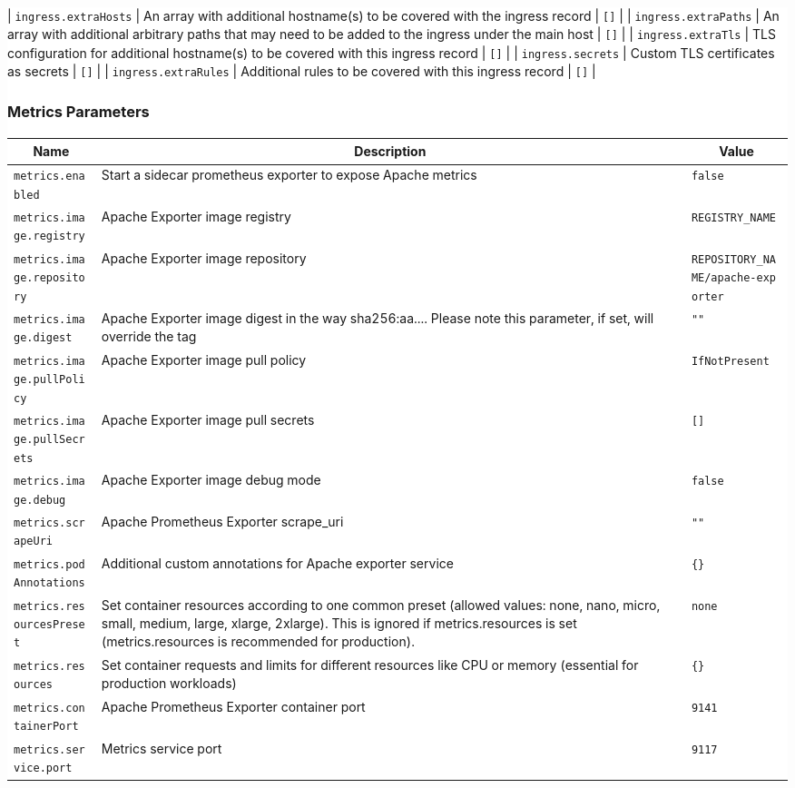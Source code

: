| `ingress.extraHosts`                    | An array with additional hostname(s) to be covered with the ingress record                                                       | `[]`                     |
| `ingress.extraPaths`                    | An array with additional arbitrary paths that may need to be added to the ingress under the main host                            | `[]`                     |
| `ingress.extraTls`                      | TLS configuration for additional hostname(s) to be covered with this ingress record                                              | `[]`                     |
| `ingress.secrets`                       | Custom TLS certificates as secrets                                                                                               | `[]`                     |
| `ingress.extraRules`                    | Additional rules to be covered with this ingress record                                                                          | `[]`                     |

### Metrics Parameters

| Name                                          | Description                                                                                                                                                                                                                       | Value                             |
| --------------------------------------------- | --------------------------------------------------------------------------------------------------------------------------------------------------------------------------------------------------------------------------------- | --------------------------------- |
| `metrics.enabled`                             | Start a sidecar prometheus exporter to expose Apache metrics                                                                                                                                                                      | `false`                           |
| `metrics.image.registry`                      | Apache Exporter image registry                                                                                                                                                                                                    | `REGISTRY_NAME`                   |
| `metrics.image.repository`                    | Apache Exporter image repository                                                                                                                                                                                                  | `REPOSITORY_NAME/apache-exporter` |
| `metrics.image.digest`                        | Apache Exporter image digest in the way sha256:aa.... Please note this parameter, if set, will override the tag                                                                                                                   | `""`                              |
| `metrics.image.pullPolicy`                    | Apache Exporter image pull policy                                                                                                                                                                                                 | `IfNotPresent`                    |
| `metrics.image.pullSecrets`                   | Apache Exporter image pull secrets                                                                                                                                                                                                | `[]`                              |
| `metrics.image.debug`                         | Apache Exporter image debug mode                                                                                                                                                                                                  | `false`                           |
| `metrics.scrapeUri`                           | Apache Prometheus Exporter scrape_uri                                                                                                                                                                                             | `""`                              |
| `metrics.podAnnotations`                      | Additional custom annotations for Apache exporter service                                                                                                                                                                         | `{}`                              |
| `metrics.resourcesPreset`                     | Set container resources according to one common preset (allowed values: none, nano, micro, small, medium, large, xlarge, 2xlarge). This is ignored if metrics.resources is set (metrics.resources is recommended for production). | `none`                            |
| `metrics.resources`                           | Set container requests and limits for different resources like CPU or memory (essential for production workloads)                                                                                                                 | `{}`                              |
| `metrics.containerPort`                       | Apache Prometheus Exporter container port                                                                                                                                                                                         | `9141`                            |
| `metrics.service.port`                        | Metrics service port                                                                                                                                                                                                              | `9117`                            |